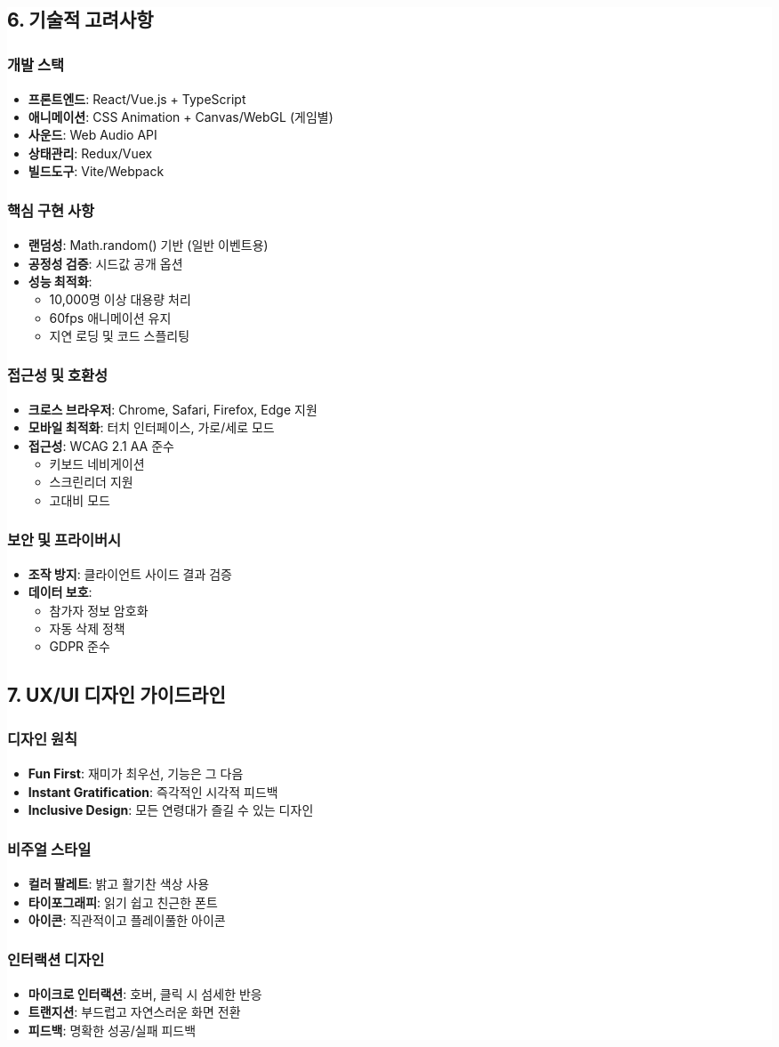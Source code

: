 ## 6. 기술적 고려사항

### 개발 스택
- **프론트엔드**: React/Vue.js + TypeScript
- **애니메이션**: CSS Animation + Canvas/WebGL (게임별)
- **사운드**: Web Audio API
- **상태관리**: Redux/Vuex
- **빌드도구**: Vite/Webpack

### 핵심 구현 사항
- **랜덤성**: Math.random() 기반 (일반 이벤트용)
- **공정성 검증**: 시드값 공개 옵션
- **성능 최적화**:
    - 10,000명 이상 대용량 처리
    - 60fps 애니메이션 유지
    - 지연 로딩 및 코드 스플리팅

### 접근성 및 호환성
- **크로스 브라우저**: Chrome, Safari, Firefox, Edge 지원
- **모바일 최적화**: 터치 인터페이스, 가로/세로 모드
- **접근성**: WCAG 2.1 AA 준수
    - 키보드 네비게이션
    - 스크린리더 지원
    - 고대비 모드

### 보안 및 프라이버시
- **조작 방지**: 클라이언트 사이드 결과 검증
- **데이터 보호**:
    - 참가자 정보 암호화
    - 자동 삭제 정책
    - GDPR 준수

## 7. UX/UI 디자인 가이드라인

### 디자인 원칙
- **Fun First**: 재미가 최우선, 기능은 그 다음
- **Instant Gratification**: 즉각적인 시각적 피드백
- **Inclusive Design**: 모든 연령대가 즐길 수 있는 디자인

### 비주얼 스타일
- **컬러 팔레트**: 밝고 활기찬 색상 사용
- **타이포그래피**: 읽기 쉽고 친근한 폰트
- **아이콘**: 직관적이고 플레이풀한 아이콘

### 인터랙션 디자인
- **마이크로 인터랙션**: 호버, 클릭 시 섬세한 반응
- **트랜지션**: 부드럽고 자연스러운 화면 전환
- **피드백**: 명확한 성공/실패 피드백
